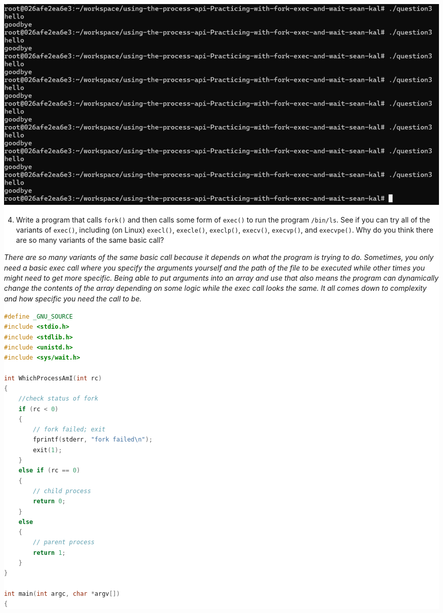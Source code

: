![question3](seankal_asst4_q3.png)


4. Write a program that calls `fork()` and then calls some form of `exec()` to run the program `/bin/ls`. See if you can try all of the variants of `exec()`, including (on Linux) `execl()`, `execle()`, `execlp()`, `execv()`, `execvp()`, and `execvpe()`. Why do you think there are so many variants of the same basic call?

*There are so many variants of the same basic call because it depends on what the program is trying to do. Sometimes, you only need a basic exec call where you specify the arguments yourself and the path of the file to be executed while other times you might need to get more specific. Being able to put arguments into an array and use that also means the program can dynamically change the contents of the array depending on some logic while the exec call looks the same. It all comes down to complexity and how specific you need the call to be.*

```cpp
#define _GNU_SOURCE
#include <stdio.h>
#include <stdlib.h>
#include <unistd.h>
#include <sys/wait.h>

int WhichProcessAmI(int rc)
{
    //check status of fork
    if (rc < 0)
    {
        // fork failed; exit
        fprintf(stderr, "fork failed\n");
        exit(1);
    }
    else if (rc == 0)
    {
        // child process
        return 0;
    }
    else
    {
        // parent process
        return 1;
    }
}

int main(int argc, char *argv[])
{
```